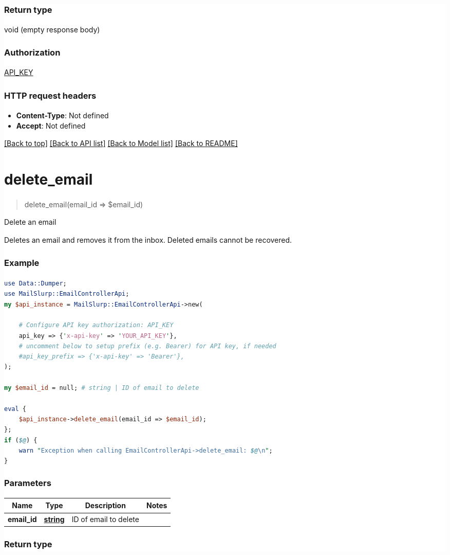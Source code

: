 ### Return type

void (empty response body)

### Authorization

[API_KEY](../README#API_KEY)

### HTTP request headers

 - **Content-Type**: Not defined
 - **Accept**: Not defined

[[Back to top]](#) [[Back to API list]](../README#documentation-for-api-endpoints) [[Back to Model list]](../README#documentation-for-models) [[Back to README]](../README)

# **delete_email**
> delete_email(email_id => $email_id)

Delete an email

Deletes an email and removes it from the inbox. Deleted emails cannot be recovered.

### Example 
```perl
use Data::Dumper;
use MailSlurp::EmailControllerApi;
my $api_instance = MailSlurp::EmailControllerApi->new(

    # Configure API key authorization: API_KEY
    api_key => {'x-api-key' => 'YOUR_API_KEY'},
    # uncomment below to setup prefix (e.g. Bearer) for API key, if needed
    #api_key_prefix => {'x-api-key' => 'Bearer'},
);

my $email_id = null; # string | ID of email to delete

eval { 
    $api_instance->delete_email(email_id => $email_id);
};
if ($@) {
    warn "Exception when calling EmailControllerApi->delete_email: $@\n";
}
```

### Parameters

Name | Type | Description  | Notes
------------- | ------------- | ------------- | -------------
 **email_id** | [**string**]()| ID of email to delete | 

### Return type
